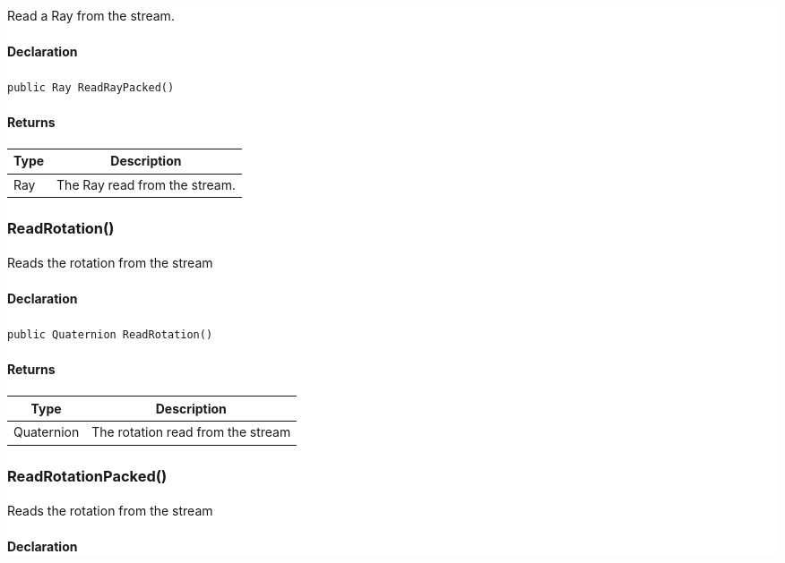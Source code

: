 <div class="markdown level1 summary">

Read a Ray from the stream.

</div>

<div class="markdown level1 conceptual">

</div>

#### Declaration

``` lang-csharp
public Ray ReadRayPacked()
```

#### Returns

| Type | Description                   |
|------|-------------------------------|
| Ray  | The Ray read from the stream. |

### ReadRotation()

<div class="markdown level1 summary">

Reads the rotation from the stream

</div>

<div class="markdown level1 conceptual">

</div>

#### Declaration

``` lang-csharp
public Quaternion ReadRotation()
```

#### Returns

| Type       | Description                       |
|------------|-----------------------------------|
| Quaternion | The rotation read from the stream |

### ReadRotationPacked()

<div class="markdown level1 summary">

Reads the rotation from the stream

</div>

<div class="markdown level1 conceptual">

</div>

#### Declaration
